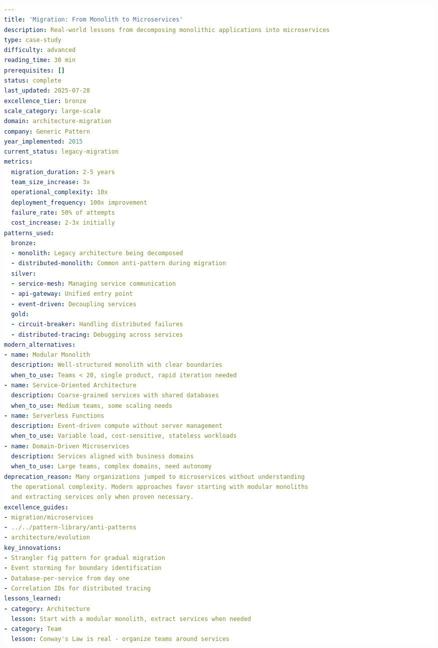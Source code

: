 ```yaml
---
title: 'Migration: From Monolith to Microservices'
description: Real-world lessons from decomposing monolithic applications into microservices
type: case-study
difficulty: advanced
reading_time: 30 min
prerequisites: []
status: complete
last_updated: 2025-07-28
excellence_tier: bronze
scale_category: large-scale
domain: architecture-migration
company: Generic Pattern
year_implemented: 2015
current_status: legacy-migration
metrics:
  migration_duration: 2-5 years
  team_size_increase: 3x
  operational_complexity: 10x
  deployment_frequency: 100x improvement
  failure_rate: 50% of attempts
  cost_increase: 2-3x initially
patterns_used:
  bronze:
  - monolith: Legacy architecture being decomposed
  - distributed-monolith: Common anti-pattern during migration
  silver:
  - service-mesh: Managing service communication
  - api-gateway: Unified entry point
  - event-driven: Decoupling services
  gold:
  - circuit-breaker: Handling distributed failures
  - distributed-tracing: Debugging across services
modern_alternatives:
- name: Modular Monolith
  description: Well-structured monolith with clear boundaries
  when_to_use: Teams < 20, single product, rapid iteration needed
- name: Service-Oriented Architecture
  description: Coarse-grained services with shared databases
  when_to_use: Medium teams, some scaling needs
- name: Serverless Functions
  description: Event-driven compute without server management
  when_to_use: Variable load, cost-sensitive, stateless workloads
- name: Domain-Driven Microservices
  description: Services aligned with business domains
  when_to_use: Large teams, complex domains, need autonomy
deprecation_reason: Many organizations jumped to microservices without understanding
  the operational complexity. Modern approaches favor starting with modular monoliths
  and extracting services only when proven necessary.
excellence_guides:
- migration/microservices
- ../../pattern-library/anti-patterns
- architecture/evolution
key_innovations:
- Strangler fig pattern for gradual migration
- Event storming for boundary identification
- Database-per-service from day one
- Correlation IDs for distributed tracing
lessons_learned:
- category: Architecture
  lesson: Start with a modular monolith, extract services when needed
- category: Team
  lesson: Conway's Law is real - organize teams around services
```